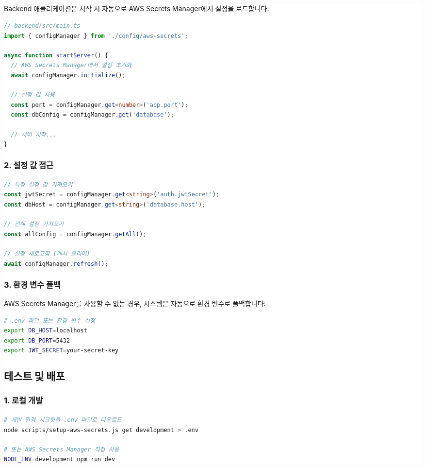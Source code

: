 Backend 애플리케이션은 시작 시 자동으로 AWS Secrets Manager에서 설정을 로드합니다:

```typescript
// backend/src/main.ts
import { configManager } from './config/aws-secrets';

async function startServer() {
  // AWS Secrets Manager에서 설정 초기화
  await configManager.initialize();
  
  // 설정 값 사용
  const port = configManager.get<number>('app.port');
  const dbConfig = configManager.get('database');
  
  // 서버 시작...
}
```

### 2. 설정 값 접근

```typescript
// 특정 설정 값 가져오기
const jwtSecret = configManager.get<string>('auth.jwtSecret');
const dbHost = configManager.get<string>('database.host');

// 전체 설정 가져오기
const allConfig = configManager.getAll();

// 설정 새로고침 (캐시 클리어)
await configManager.refresh();
```

### 3. 환경 변수 폴백

AWS Secrets Manager를 사용할 수 없는 경우, 시스템은 자동으로 환경 변수로 폴백합니다:

```bash
# .env 파일 또는 환경 변수 설정
export DB_HOST=localhost
export DB_PORT=5432
export JWT_SECRET=your-secret-key
```

## 테스트 및 배포

### 1. 로컬 개발

```bash
# 개발 환경 시크릿을 .env 파일로 다운로드
node scripts/setup-aws-secrets.js get development > .env

# 또는 AWS Secrets Manager 직접 사용
NODE_ENV=development npm run dev
```
